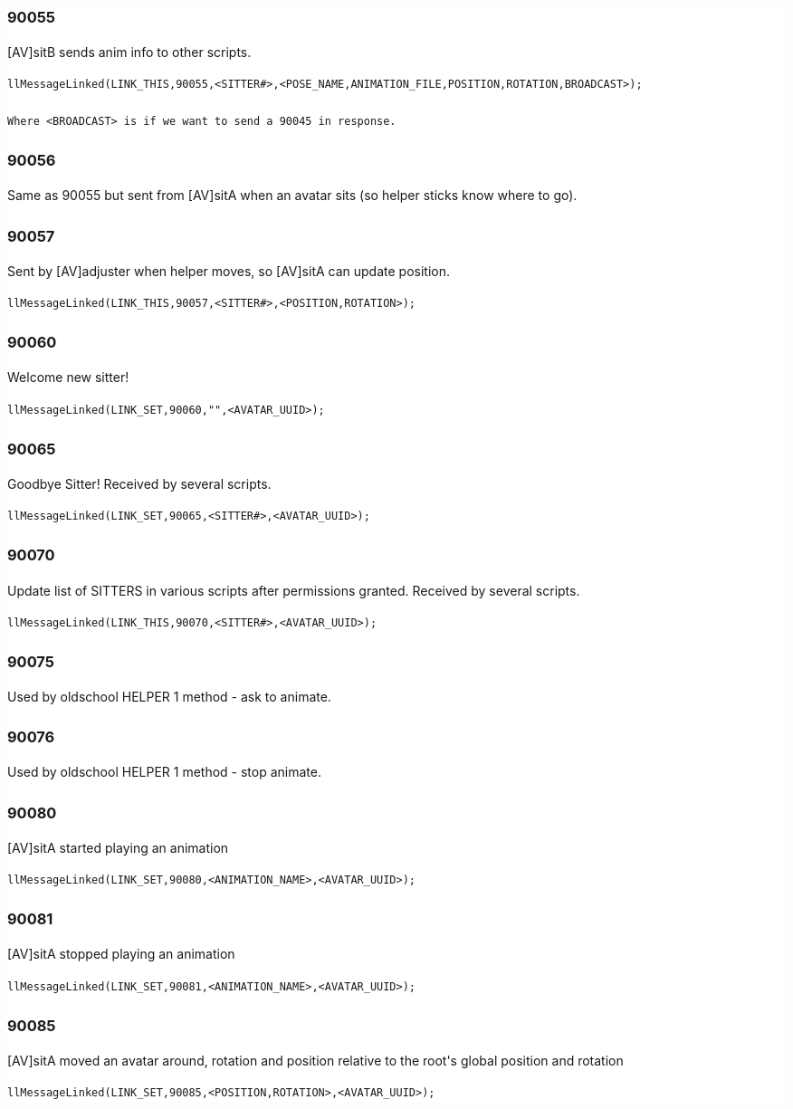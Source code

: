 ### 90055
[AV]sitB sends anim info to other scripts.

    llMessageLinked(LINK_THIS,90055,<SITTER#>,<POSE_NAME,ANIMATION_FILE,POSITION,ROTATION,BROADCAST>);
    
    Where <BROADCAST> is if we want to send a 90045 in response.

### 90056
Same as 90055 but sent from [AV]sitA when an avatar sits (so helper sticks know where to go). 

### 90057
Sent by [AV]adjuster when helper moves, so [AV]sitA can update position.

    llMessageLinked(LINK_THIS,90057,<SITTER#>,<POSITION,ROTATION>);

### 90060
Welcome new sitter!

    llMessageLinked(LINK_SET,90060,"",<AVATAR_UUID>);

### 90065
Goodbye Sitter! Received by several scripts.

    llMessageLinked(LINK_SET,90065,<SITTER#>,<AVATAR_UUID>);

### 90070
Update list of SITTERS in various scripts after permissions granted. Received by several scripts.

    llMessageLinked(LINK_THIS,90070,<SITTER#>,<AVATAR_UUID>);

### 90075
Used by oldschool HELPER 1 method - ask to animate.

### 90076
Used by oldschool HELPER 1 method - stop animate.

### 90080
[AV]sitA started playing an animation

    llMessageLinked(LINK_SET,90080,<ANIMATION_NAME>,<AVATAR_UUID>);

### 90081
[AV]sitA stopped playing an animation

    llMessageLinked(LINK_SET,90081,<ANIMATION_NAME>,<AVATAR_UUID>);

### 90085
[AV]sitA moved an avatar around, rotation and position relative to the root's global position and rotation

    llMessageLinked(LINK_SET,90085,<POSITION,ROTATION>,<AVATAR_UUID>);
